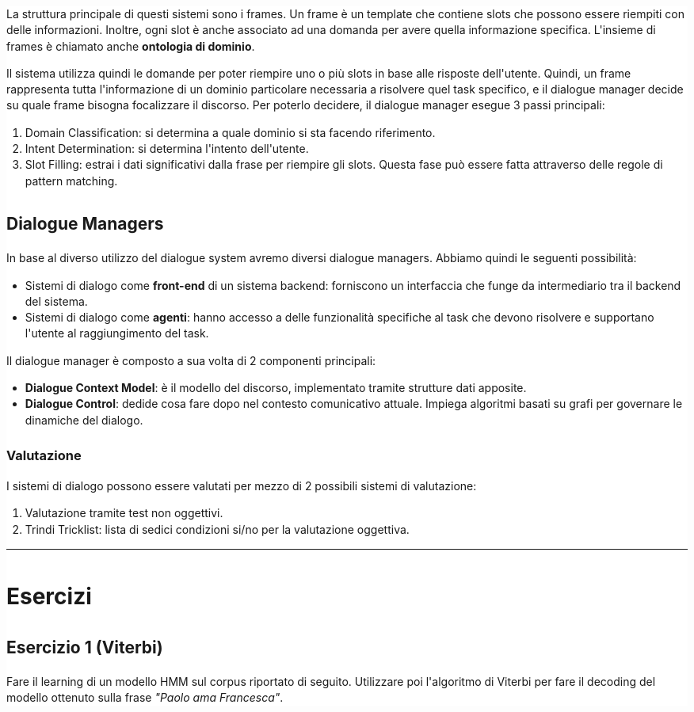 La struttura principale di questi sistemi sono i frames. Un frame è un template
che contiene slots che possono essere riempiti con delle informazioni. Inoltre,
ogni slot è anche associato ad una domanda per avere quella informazione
specifica. 
L'insieme di frames è chiamato anche **ontologia di dominio**.

Il sistema utilizza quindi le domande per poter riempire uno o più slots in base
alle risposte dell'utente. Quindi, un frame rappresenta tutta l'informazione di
un dominio particolare necessaria a risolvere quel task specifico, e il dialogue
manager decide su quale frame bisogna focalizzare il discorso.
Per poterlo decidere, il dialogue manager esegue 3 passi principali:

1. Domain Classification: si determina a quale dominio si sta facendo
   riferimento.
2. Intent Determination: si determina l'intento dell'utente.
3. Slot Filling: estrai i dati significativi dalla frase per riempire gli slots.
   Questa fase può essere fatta attraverso delle regole di pattern matching.

## Dialogue Managers
In base al diverso utilizzo del dialogue system avremo diversi dialogue
managers. Abbiamo quindi le seguenti possibilità:

* Sistemi di dialogo come **front-end** di un sistema backend: forniscono un
  interfaccia che funge da intermediario tra il backend del sistema.
* Sistemi di dialogo come **agenti**: hanno accesso a delle funzionalità
  specifiche al task che devono risolvere e supportano l'utente al
  raggiungimento del task. 

Il dialogue manager è composto a sua volta di 2 componenti principali:

* **Dialogue Context Model**: è il modello del discorso, implementato tramite
  strutture dati apposite.
* **Dialogue Control**: dedide cosa fare dopo nel contesto comunicativo attuale.
  Impiega algoritmi basati su grafi per governare le dinamiche del dialogo.

### Valutazione
I sistemi di dialogo possono essere valutati per mezzo di 2 possibili sistemi di
valutazione:

1. Valutazione tramite test non oggettivi.
2. Trindi Tricklist: lista di sedici condizioni si/no per la valutazione
   oggettiva.

---

# Esercizi

## Esercizio 1 (Viterbi)
Fare il learning di un modello HMM sul corpus riportato di seguito. Utilizzare
poi l'algoritmo di Viterbi per fare il decoding del modello ottenuto sulla frase
*"Paolo ama Francesca"*.

